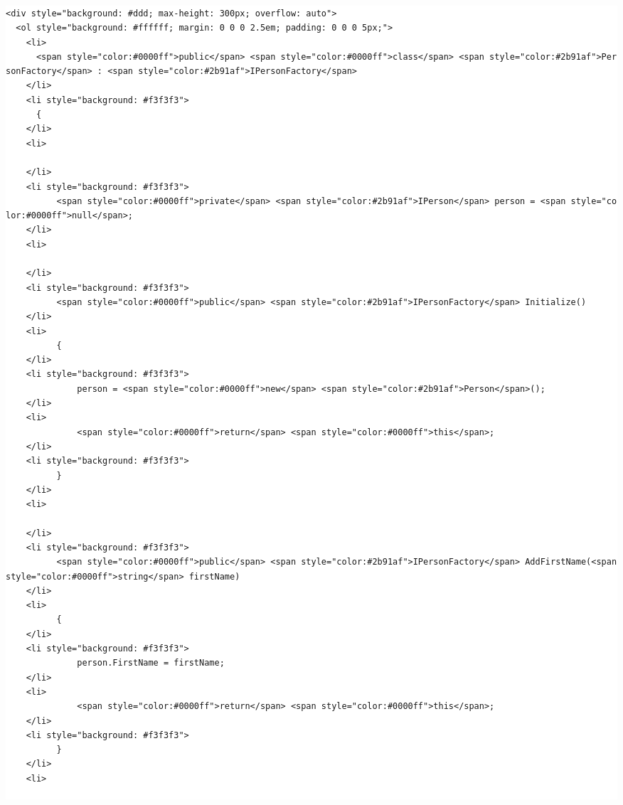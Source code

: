     <div style="background: #ddd; max-height: 300px; overflow: auto">
      <ol style="background: #ffffff; margin: 0 0 0 2.5em; padding: 0 0 0 5px;">
        <li>
          <span style="color:#0000ff">public</span> <span style="color:#0000ff">class</span> <span style="color:#2b91af">PersonFactory</span> : <span style="color:#2b91af">IPersonFactory</span>
        </li>
        <li style="background: #f3f3f3">
          {
        </li>
        <li>
           
        </li>
        <li style="background: #f3f3f3">
              <span style="color:#0000ff">private</span> <span style="color:#2b91af">IPerson</span> person = <span style="color:#0000ff">null</span>;
        </li>
        <li>
           
        </li>
        <li style="background: #f3f3f3">
              <span style="color:#0000ff">public</span> <span style="color:#2b91af">IPersonFactory</span> Initialize()
        </li>
        <li>
              {
        </li>
        <li style="background: #f3f3f3">
                  person = <span style="color:#0000ff">new</span> <span style="color:#2b91af">Person</span>();
        </li>
        <li>
                  <span style="color:#0000ff">return</span> <span style="color:#0000ff">this</span>;
        </li>
        <li style="background: #f3f3f3">
              }
        </li>
        <li>
           
        </li>
        <li style="background: #f3f3f3">
              <span style="color:#0000ff">public</span> <span style="color:#2b91af">IPersonFactory</span> AddFirstName(<span style="color:#0000ff">string</span> firstName)
        </li>
        <li>
              {
        </li>
        <li style="background: #f3f3f3">
                  person.FirstName = firstName;
        </li>
        <li>
                  <span style="color:#0000ff">return</span> <span style="color:#0000ff">this</span>;
        </li>
        <li style="background: #f3f3f3">
              }
        </li>
        <li>
           